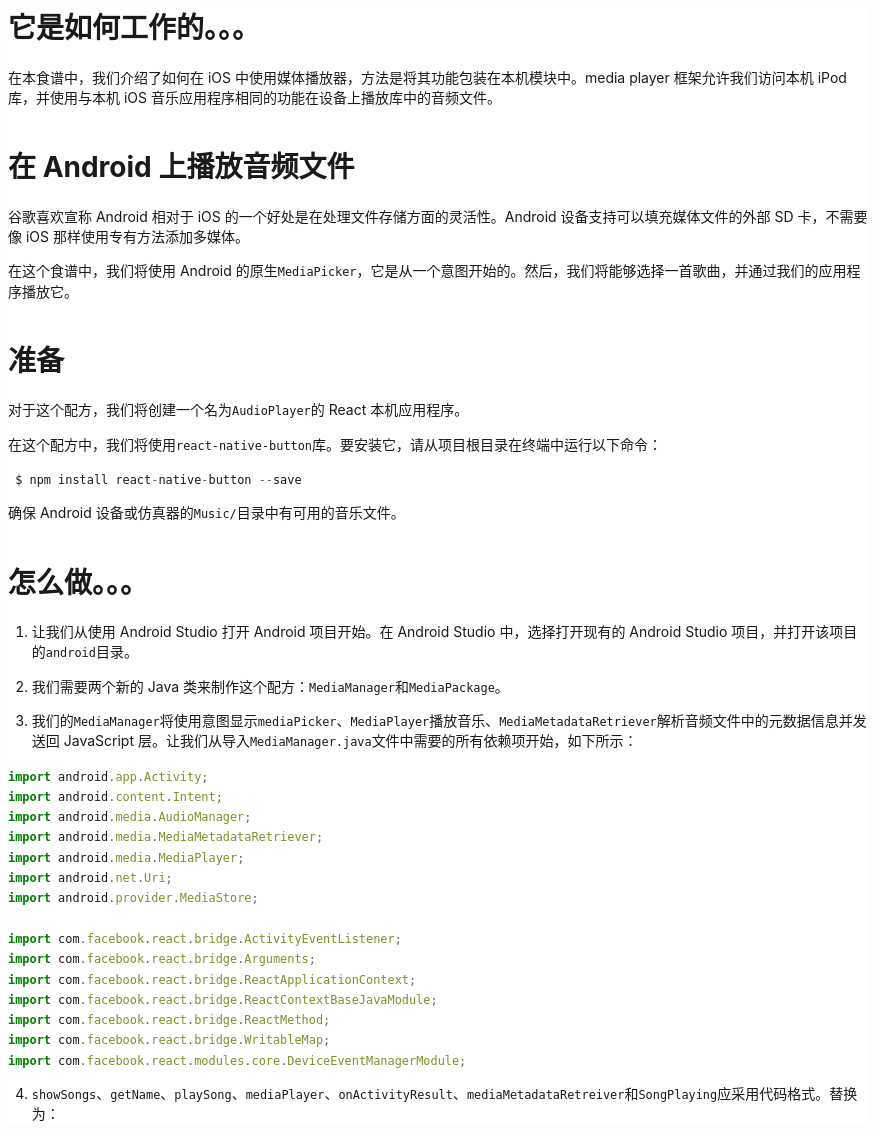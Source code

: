 
# 它是如何工作的。。。

在本食谱中，我们介绍了如何在 iOS 中使用媒体播放器，方法是将其功能包装在本机模块中。media player 框架允许我们访问本机 iPod 库，并使用与本机 iOS 音乐应用程序相同的功能在设备上播放库中的音频文件。

# 在 Android 上播放音频文件

谷歌喜欢宣称 Android 相对于 iOS 的一个好处是在处理文件存储方面的灵活性。Android 设备支持可以填充媒体文件的外部 SD 卡，不需要像 iOS 那样使用专有方法添加多媒体。

在这个食谱中，我们将使用 Android 的原生`MediaPicker`，它是从一个意图开始的。然后，我们将能够选择一首歌曲，并通过我们的应用程序播放它。

# 准备

对于这个配方，我们将创建一个名为`AudioPlayer`的 React 本机应用程序。

在这个配方中，我们将使用`react-native-button`库。要安装它，请从项目根目录在终端中运行以下命令：

```jsx
 $ npm install react-native-button --save
```

确保 Android 设备或仿真器的`Music/`目录中有可用的音乐文件。

# 怎么做。。。

1.  让我们从使用 Android Studio 打开 Android 项目开始。在 Android Studio 中，选择打开现有的 Android Studio 项目，并打开该项目的`android`目录。
2.  我们需要两个新的 Java 类来制作这个配方：`MediaManager`和`MediaPackage`。

3.  我们的`MediaManager`将使用意图显示`mediaPicker`、`MediaPlayer`播放音乐、`MediaMetadataRetriever`解析音频文件中的元数据信息并发送回 JavaScript 层。让我们从导入`MediaManager.java`文件中需要的所有依赖项开始，如下所示：

```jsx
import android.app.Activity;
import android.content.Intent;
import android.media.AudioManager;
import android.media.MediaMetadataRetriever;
import android.media.MediaPlayer;
import android.net.Uri;
import android.provider.MediaStore;

import com.facebook.react.bridge.ActivityEventListener;
import com.facebook.react.bridge.Arguments;
import com.facebook.react.bridge.ReactApplicationContext;
import com.facebook.react.bridge.ReactContextBaseJavaModule;
import com.facebook.react.bridge.ReactMethod;
import com.facebook.react.bridge.WritableMap;
import com.facebook.react.modules.core.DeviceEventManagerModule;
```

4.  `showSongs`、`getName`、`playSong`、`mediaPlayer`、`onActivityResult`、`mediaMetadataRetreiver`和`SongPlaying`应采用代码格式。替换为：
